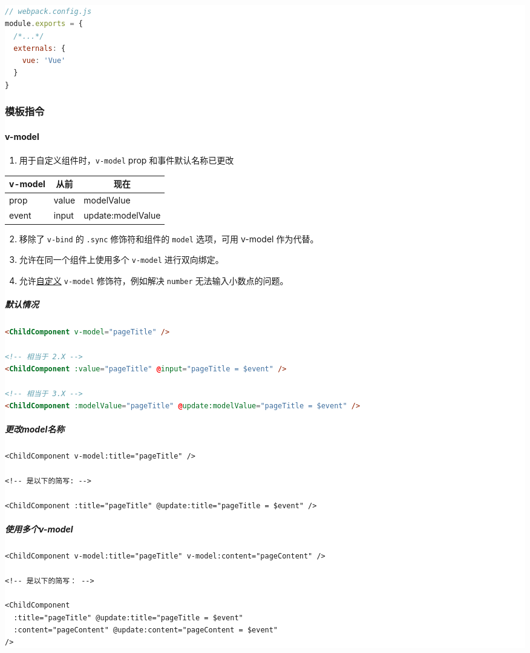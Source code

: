 ```javascript
// webpack.config.js
module.exports = {
  /*...*/
  externals: {
    vue: 'Vue'
  }
}
```

### 模板指令

#### v-model

1. 用于自定义组件时，`v-model` prop 和事件默认名称已更改

| v-model | 从前  | 现在              |
| ------- | ----- | ----------------- |
| prop    | value | modelValue        |
| event   | input | update:modelValue |

2. 移除了 `v-bind` 的 `.sync` 修饰符和组件的 `model` 选项，可用 v-model 作为代替。

3. 允许在同一个组件上使用多个 `v-model` 进行双向绑定。

4. 允许[自定义](https://v3.cn.vuejs.org/guide/component-custom-events.html#处理-v-model-修饰符) `v-model` 修饰符，例如解决 `number` 无法输入小数点的问题。

##### 默认情况

```html
<ChildComponent v-model="pageTitle" />

<!-- 相当于 2.X -->
<ChildComponent :value="pageTitle" @input="pageTitle = $event" />

<!-- 相当于 3.X -->
<ChildComponent :modelValue="pageTitle" @update:modelValue="pageTitle = $event" />
```

##### 更改model名称

```react
<ChildComponent v-model:title="pageTitle" />

<!-- 是以下的简写: -->

<ChildComponent :title="pageTitle" @update:title="pageTitle = $event" />
```

##### 使用多个v-model

```react
<ChildComponent v-model:title="pageTitle" v-model:content="pageContent" />

<!-- 是以下的简写： -->

<ChildComponent
  :title="pageTitle" @update:title="pageTitle = $event"
  :content="pageContent" @update:content="pageContent = $event"
/>
```
